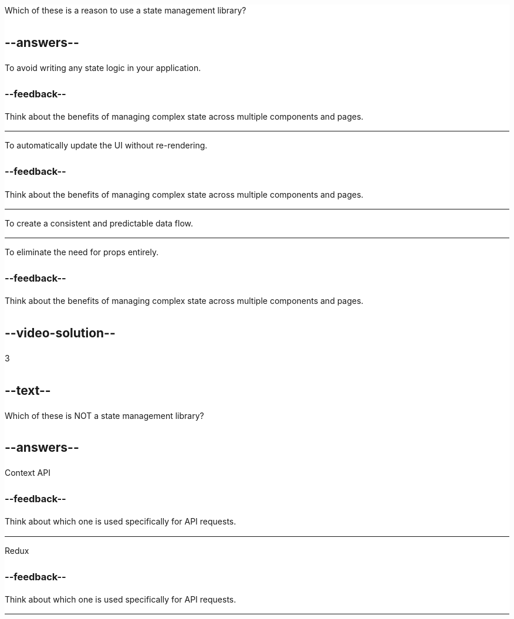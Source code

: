 Which of these is a reason to use a state management library?

## --answers--

To avoid writing any state logic in your application.

### --feedback--

Think about the benefits of managing complex state across multiple components and pages.

---

To automatically update the UI without re-rendering.

### --feedback--

Think about the benefits of managing complex state across multiple components and pages.

---

To create a consistent and predictable data flow.

---

To eliminate the need for props entirely.

### --feedback--

Think about the benefits of managing complex state across multiple components and pages.

## --video-solution--

3

## --text--

Which of these is NOT a state management library?

## --answers--

Context API

### --feedback--

Think about which one is used specifically for API requests.

---

Redux

### --feedback--

Think about which one is used specifically for API requests.

---

